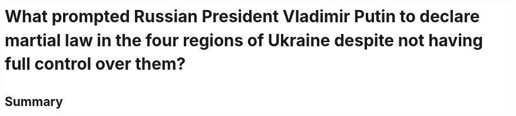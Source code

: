 # What prompted Russian President Vladimir Putin to declare martial law in the four regions of Ukraine despite not having full control over them?

## Summary
<DetailSlider>
<template v-slot:less-detailed>
Russian President Vladimir Putin declared martial law in the Ukrainian regions of Kherson, Zaporizhzhia, Donetsk, and Luhansk, which the Kremlin claims to have annexed but does not fully control, in response to successful Ukrainian counter-offensives and to grant additional powers to local leaders <font color=#FF3399>[<a href="#1">1</a>, <a href="#2">2</a>, <a href="#4">4</a>]</font>. The decision follows internationally condemned referendums and is seen as an effort to solidify Russian claims and control over these regions, despite widespread non-recognition and violations of international law <font color=#FF3399>[<a href="#3">3</a>, <a href="#5">5</a>]</font>.
</template>
<template v-slot:summary>
Russian President Vladimir Putin declared martial law in the Ukrainian regions of Kherson, Zaporizhzhia, Donetsk, and Luhansk following the Kremlin's attempt to annex these territories, despite not having full control over them <font color=#FF3399>[<a href="#1">1</a>, <a href="#3">3</a>]</font>. This move comes as a response to Ukrainian advances and successful counter-attacks on the battlefield which have put Kyiv in a seemingly advantageous position <font color=#FF3399>[<a href="#4">4</a>]</font>. Putin's decision to grant "additional powers" to the local leaders of all Russian regions indicates a tightening of control as tensions escalate <font color=#FF3399>[<a href="#2">2</a>]</font>. Western nations have condemned the annexations and the introduction of martial law as violations of international law, reinforcing their stance of not recognizing these regions as Russian territory <font color=#FF3399>[<a href="#3">3</a>]</font>.
</template>
<template v-slot:more-detailed>
Russian President Vladimir Putin declared martial law in four Ukrainian regions—Kherson, Zaporizhzhia, Donetsk, and Luhansk—despite the fact that these regions are not under full Russian control <font color=#FF3399>[<a href="#1">1</a>, <a href="#3">3</a>]</font>. This decision follows the Kremlin's annexation process, in which it has sought to claim these territories through hastily arranged referendums that have been widely condemned by the international community as sham elections that don’t meet the standards of being free and fair <font color=#FF3399>[<a href="#5">5</a>, <a href="#6">6</a>]</font>. Putin's announcement of martial law, which came into effect on October 20, 2022, is seen as a response to Ukrainian counter-attacks and advances on the battlefield, challenging Russian occupation and asserting control over these areas <font color=#FF3399>[<a href="#3">3</a>, <a href="#4">4</a>]</font>.<br/><br/>The martial law decree is part of a broader escalation in response to Ukraine’s successful counter-offensives, supported by Western weapons, which have put Ukrainian forces in a position to potentially regain territories like Luhansk <font color=#FF3399>[<a href="#4">4</a>, <a href="#5">5</a>]</font>. Putin has granted "additional powers" to local leaders in all Russian regions, a move that could be interpreted as an effort to consolidate control and bolster administrative capabilities in the face of Ukrainian resistance <font color=#FF3399>[<a href="#2">2</a>]</font>. Furthermore, Putin’s aggressive stance, including threats of using all necessary measures to maintain the annexed territories, underscores the Kremlin's refusal to back down despite not exercising full control over the regions and facing international condemnation <font color=#FF3399>[<a href="#4">4</a>, <a href="#7">7</a>]</font>.
</template>
</DetailSlider>
